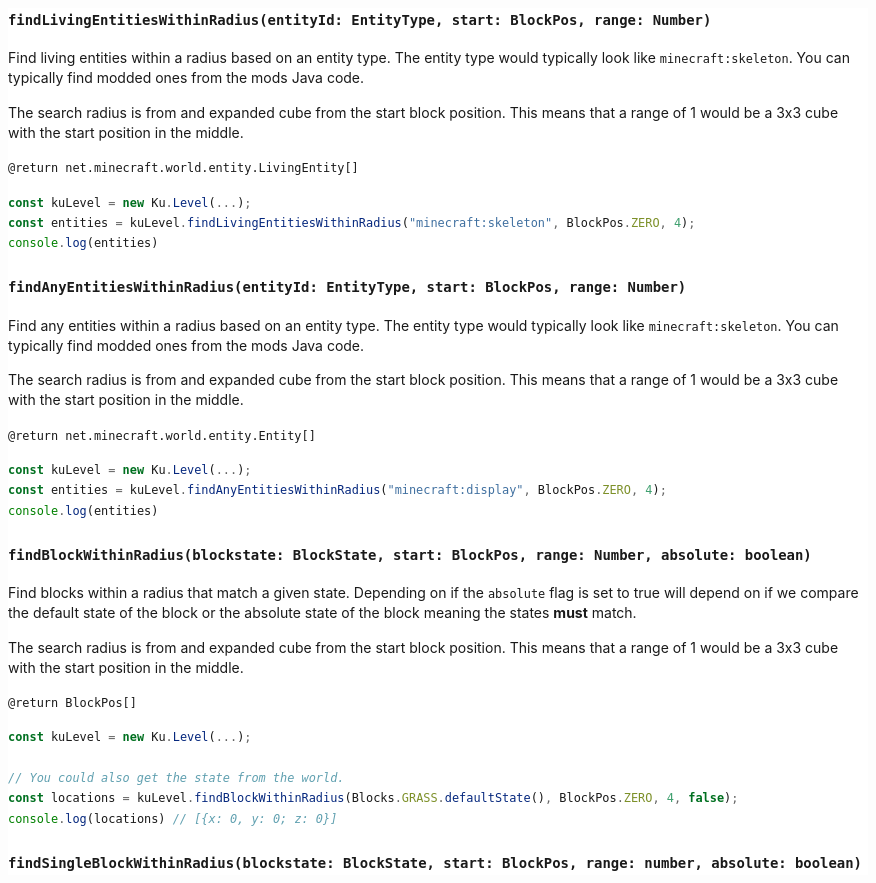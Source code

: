 ### `findLivingEntitiesWithinRadius(entityId: EntityType, start: BlockPos, range: Number)`

Find living entities within a radius based on an entity type. The entity type would typically look like `minecraft:skeleton`. You can typically find modded ones from the mods Java code.

The search radius is from and expanded cube from the start block position. This means that a range of 1 would be a 3x3 cube with the start position in the middle.

`@return net.minecraft.world.entity.LivingEntity[]`

```javascript
const kuLevel = new Ku.Level(...);
const entities = kuLevel.findLivingEntitiesWithinRadius("minecraft:skeleton", BlockPos.ZERO, 4);
console.log(entities)
```

### `findAnyEntitiesWithinRadius(entityId: EntityType, start: BlockPos, range: Number)`

Find any entities within a radius based on an entity type. The entity type would typically look like `minecraft:skeleton`. You can typically find modded ones from the mods Java code.

The search radius is from and expanded cube from the start block position. This means that a range of 1 would be a 3x3 cube with the start position in the middle.

`@return net.minecraft.world.entity.Entity[]`

```javascript
const kuLevel = new Ku.Level(...);
const entities = kuLevel.findAnyEntitiesWithinRadius("minecraft:display", BlockPos.ZERO, 4);
console.log(entities)
```


### `findBlockWithinRadius(blockstate: BlockState, start: BlockPos, range: Number, absolute: boolean)`

Find blocks within a radius that match a given state. Depending on if the `absolute` flag is set to true will depend on if we compare the default state of the block or the absolute state of the block meaning the states **must** match.

The search radius is from and expanded cube from the start block position. This means that a range of 1 would be a 3x3 cube with the start position in the middle.

`@return BlockPos[]`

```javascript
const kuLevel = new Ku.Level(...);

// You could also get the state from the world.
const locations = kuLevel.findBlockWithinRadius(Blocks.GRASS.defaultState(), BlockPos.ZERO, 4, false);
console.log(locations) // [{x: 0, y: 0; z: 0}]
```

### `findSingleBlockWithinRadius(blockstate: BlockState, start: BlockPos, range: number, absolute: boolean)`
